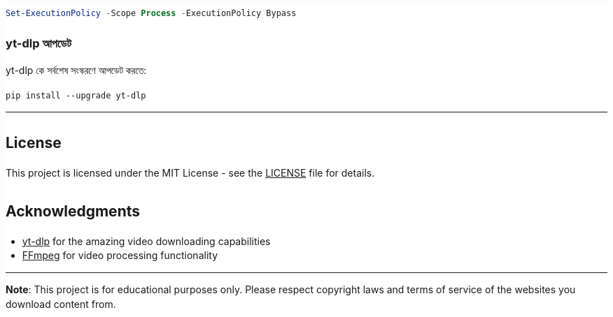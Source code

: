 ```powershell
Set-ExecutionPolicy -Scope Process -ExecutionPolicy Bypass
```

### yt-dlp আপডেট

yt-dlp কে সর্বশেষ সংস্করণে আপডেট করতে:

```shellscript
pip install --upgrade yt-dlp
```

---

## License

This project is licensed under the MIT License - see the [LICENSE](LICENSE) file for details.

## Acknowledgments

- [yt-dlp](https://github.com/yt-dlp/yt-dlp) for the amazing video downloading capabilities
- [FFmpeg](https://ffmpeg.org/) for video processing functionality


---

**Note**: This project is for educational purposes only. Please respect copyright laws and terms of service of the websites you download content from.
